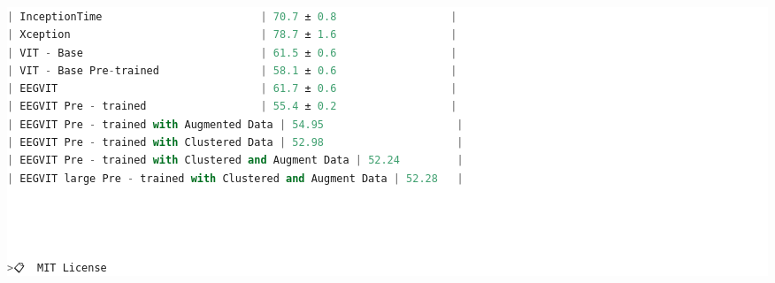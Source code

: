    ```python
| InceptionTime                         | 70.7 ± 0.8                  |
| Xception                              | 78.7 ± 1.6                  |
| VIT - Base                            | 61.5 ± 0.6                  |
| VIT - Base Pre-trained                | 58.1 ± 0.6                  |
| EEGVIT                                | 61.7 ± 0.6                  |
| EEGVIT Pre - trained                  | 55.4 ± 0.2                  |
| EEGVIT Pre - trained with Augmented Data | 54.95                     |
| EEGVIT Pre - trained with Clustered Data | 52.98                     |
| EEGVIT Pre - trained with Clustered and Augment Data | 52.24         |
| EEGVIT large Pre - trained with Clustered and Augment Data | 52.28   |




>📋  MIT License
